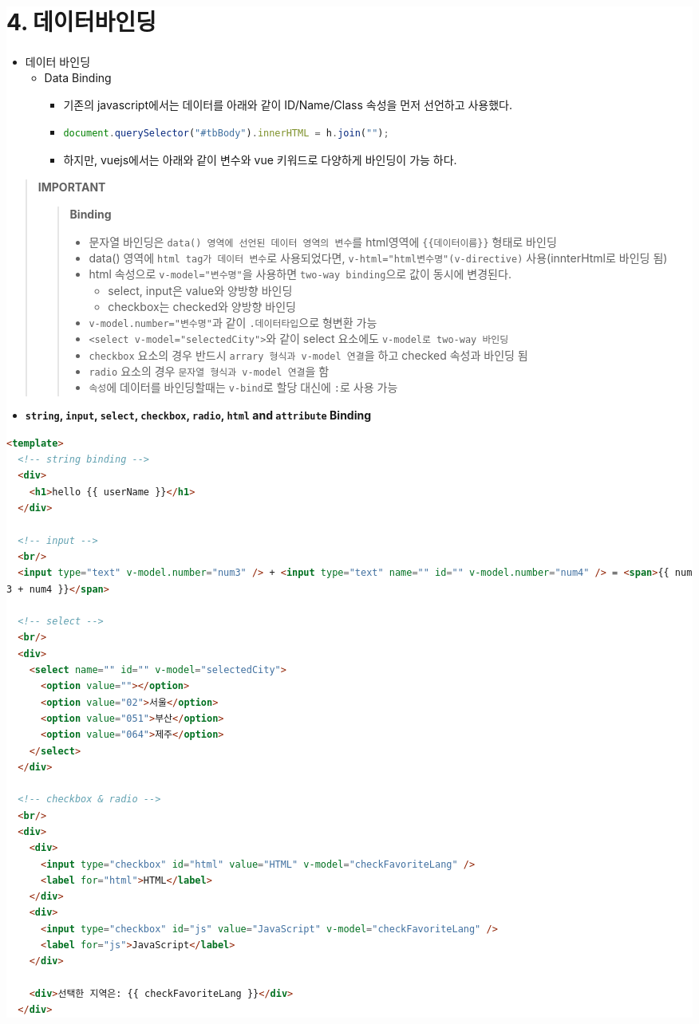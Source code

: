 # 4. 데이터바인딩

- 데이터 바인딩
  - Data Binding
    - 기존의 javascript에서는 데이터를 아래와 같이 ID/Name/Class 속성을 먼저 선언하고 사용했다.
  
    - ```javascript
      document.querySelector("#tbBody").innerHTML = h.join("");
      ```

    - 하지만, vuejs에서는 아래와 같이 변수와 vue 키워드로 다양하게 바인딩이 가능 하다.

> **IMPORTANT**
>> <strong>Binding</strong>
>>
>> - 문자열 바인딩은 `data() 영역에 선언된 데이터 영역의 변수`를 html영역에 `{{데이터이름}}` 형태로 바인딩
>> - data() 영역에 `html tag가 데이터 변수`로 사용되었다면, `v-html="html변수명"(v-directive)` 사용(innterHtml로 바인딩 됨)
>> - html 속성으로 `v-model="변수명"`을 사용하면 `two-way binding`으로 값이 동시에 변경된다.
>>   - select, input은 value와 양방향 바인딩
>>   - checkbox는 checked와 양방향 바인딩
>> - `v-model.number="변수명"`과 같이 `.데이터타입`으로 형변환 가능
>> - `<select v-model="selectedCity">`와 같이 select 요소에도 `v-model로 two-way 바인딩`
>> - `checkbox` 요소의 경우 반드시 `arrary 형식과 v-model 연결`을 하고 checked 속성과 바인딩 됨
>> - `radio` 요소의 경우 `문자열 형식과 v-model 연결`을 함
>> - `속성`에 데이터를 바인딩할때는 `v-bind`로 할당 대신에 `:`로 사용 가능 

- <strong>`string`, `input`, `select`, `checkbox`, `radio`, `html` and `attribute` Binding</strong>
  
```html
<template>
  <!-- string binding -->
  <div>
    <h1>hello {{ userName }}</h1>
  </div>

  <!-- input -->
  <br/>
  <input type="text" v-model.number="num3" /> + <input type="text" name="" id="" v-model.number="num4" /> = <span>{{ num3 + num4 }}</span>

  <!-- select -->
  <br/>
  <div>
    <select name="" id="" v-model="selectedCity">
      <option value=""></option>
      <option value="02">서울</option>
      <option value="051">부산</option>
      <option value="064">제주</option>
    </select>
  </div>
  
  <!-- checkbox & radio -->
  <br/>
  <div>
    <div>
      <input type="checkbox" id="html" value="HTML" v-model="checkFavoriteLang" />
      <label for="html">HTML</label>
    </div>
    <div>
      <input type="checkbox" id="js" value="JavaScript" v-model="checkFavoriteLang" />
      <label for="js">JavaScript</label>
    </div>

    <div>선택한 지역은: {{ checkFavoriteLang }}</div>
  </div>
```